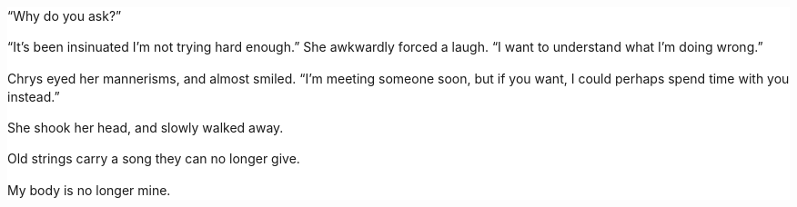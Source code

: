   

“Why do you ask?”

  
  

“It’s been insinuated I’m not trying hard enough.” She awkwardly forced a laugh. “I want to understand what I’m doing wrong.”

  
  

Chrys eyed her mannerisms, and almost smiled. “I’m meeting someone soon, but if you want, I could perhaps spend time with you instead.”

  
  

She shook her head, and slowly walked away.

  
  

Old strings carry a song they can no longer give.

My body is no longer mine.